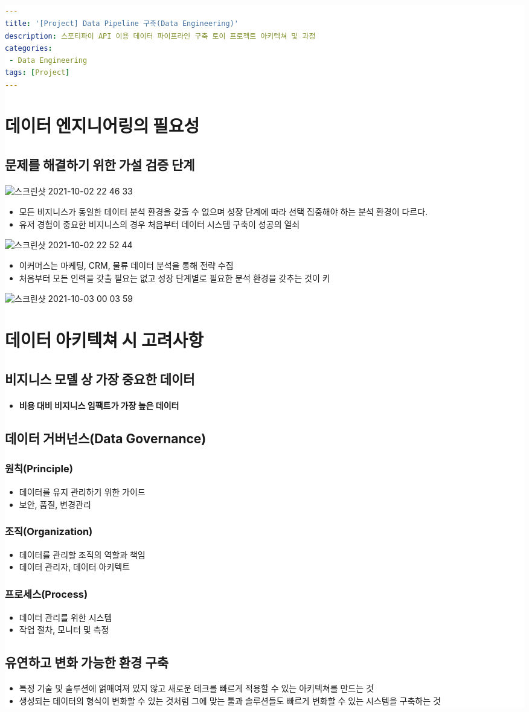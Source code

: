 ```yaml
---
title: '[Project] Data Pipeline 구축(Data Engineering)'
description: 스포티파이 API 이용 데이터 파이프라인 구축 토이 프로젝트 아키텍쳐 및 과정
categories:
 - Data Engineering
tags: [Project]
---
```


# 데이터 엔지니어링의 필요성

## 문제를 해결하기 위한 가설 검증 단계

![스크린샷 2021-10-02 22 46 33](https://user-images.githubusercontent.com/79494088/135719088-d1463a01-e0d2-4506-9591-aed1489eb8fa.png)

- 모든 비지니스가 동일한 데이터 분석 환경을 갖출 수 없으며 성장 단계에 따라 선택 집중해야 하는 분석 환경이 다르다.
- 유저 경험이 중요한 비지니스의 경우 처음부터 데이터 시스템 구축이 성공의 열쇠

![스크린샷 2021-10-02 22 52 44](https://user-images.githubusercontent.com/79494088/135719318-c9928830-d51e-4d0f-a5a3-6c09a466cf2e.png)

- 이커머스는 마케팅, CRM, 물류 데이터 분석을 통해 전략 수집
- 처음부터 모든 인력을 갖출 필요는 없고 성장 단계별로 필요한 분석 환경을 갖추는 것이 키

![스크린샷 2021-10-03 00 03 59](https://user-images.githubusercontent.com/79494088/135722202-c55ab782-c320-450a-933e-0eb12d6b2b45.png)

# 데이터 아키텍쳐 시 고려사항

## 비지니스 모델 상 가장 중요한 데이터
- **비용 대비 비지니스 임팩트가 가장 높은 데이터**

## 데이터 거버넌스(Data Governance)

### 원칙(Principle)
- 데이터를 유지 관리하기 위한 가이드
- 보안, 품질, 변경관리

### 조직(Organization)
- 데이터를 관리할 조직의 역할과 책임
- 데이터 관리자, 데이터 아키텍트

### 프로세스(Process)
- 데이터 관리를 위한 시스템
- 작업 절차, 모니터 및 측정

## 유연하고 변화 가능한 환경 구축
- 특정 기술 및 솔루션에 얽매여져 있지 않고 새로운 테크를 빠르게 적용할 수 있는 아키텍쳐를 만드는 것
- 생성되는 데이터의 형식이 변화할 수 있는 것처럼 그에 맞는 툴과 솔루션들도 빠르게 변화할 수 있는 시스템을 구축하는 것
